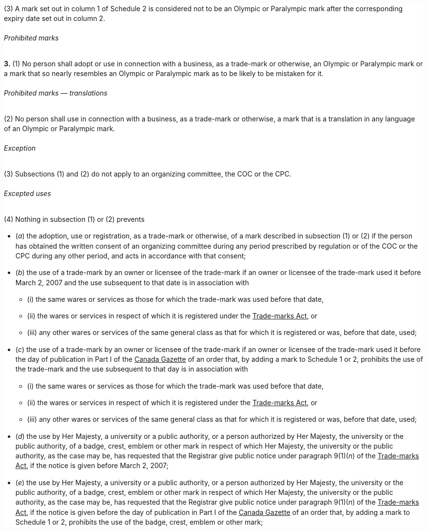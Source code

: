 (3) A mark set out in column 1 of Schedule 2 is considered not to be an Olympic or Paralympic mark after the corresponding expiry date set out in column 2.

###### Prohibited marks

**3.** (1) No person shall adopt or use in connection with a business, as a trade-mark or otherwise, an Olympic or Paralympic mark or a mark that so nearly resembles an Olympic or Paralympic mark as to be likely to be mistaken for it.

###### Prohibited marks — translations

(2) No person shall use in connection with a business, as a trade-mark or otherwise, a mark that is a translation in any language of an Olympic or Paralympic mark.

###### Exception

(3) Subsections (1) and (2) do not apply to an organizing committee, the COC or the CPC.

###### Excepted uses

(4) Nothing in subsection (1) or (2) prevents

  * (_a_) the adoption, use or registration, as a trade-mark or otherwise, of a mark described in subsection (1) or (2) if the person has obtained the written consent of an organizing committee during any period prescribed by regulation or of the COC or the CPC during any other period, and acts in accordance with that consent;

  * (_b_) the use of a trade-mark by an owner or licensee of the trade-mark if an owner or licensee of the trade-mark used it before March 2, 2007 and the use subsequent to that date is in association with

    * (i) the same wares or services as those for which the trade-mark was used before that date,

    * (ii) the wares or services in respect of which it is registered under the [Trade-marks Act](/canada/eng/acts/T/T-13.md), or

    * (iii) any other wares or services of the same general class as that for which it is registered or was, before that date, used;

  * (_c_) the use of a trade-mark by an owner or licensee of the trade-mark if an owner or licensee of the trade-mark used it before the day of publication in Part I of the [Canada Gazette](http://www.gazette.gc.ca/) of an order that, by adding a mark to Schedule 1 or 2, prohibits the use of the trade-mark and the use subsequent to that day is in association with

    * (i) the same wares or services as those for which the trade-mark was used before that date,

    * (ii) the wares or services in respect of which it is registered under the [Trade-marks Act](/canada/eng/acts/T/T-13.md), or

    * (iii) any other wares or services of the same general class as that for which it is registered or was, before that date, used;

  * (_d_) the use by Her Majesty, a university or a public authority, or a person authorized by Her Majesty, the university or the public authority, of a badge, crest, emblem or other mark in respect of which Her Majesty, the university or the public authority, as the case may be, has requested that the Registrar give public notice under paragraph 9(1)(_n_) of the [Trade-marks Act](/canada/eng/acts/T/T-13.md), if the notice is given before March 2, 2007;

  * (_e_) the use by Her Majesty, a university or a public authority, or a person authorized by Her Majesty, the university or the public authority, of a badge, crest, emblem or other mark in respect of which Her Majesty, the university or the public authority, as the case may be, has requested that the Registrar give public notice under paragraph 9(1)(_n_) of the [Trade-marks Act](/canada/eng/acts/T/T-13.md), if the notice is given before the day of publication in Part I of the [Canada Gazette](http://www.gazette.gc.ca/) of an order that, by adding a mark to Schedule 1 or 2, prohibits the use of the badge, crest, emblem or other mark;
